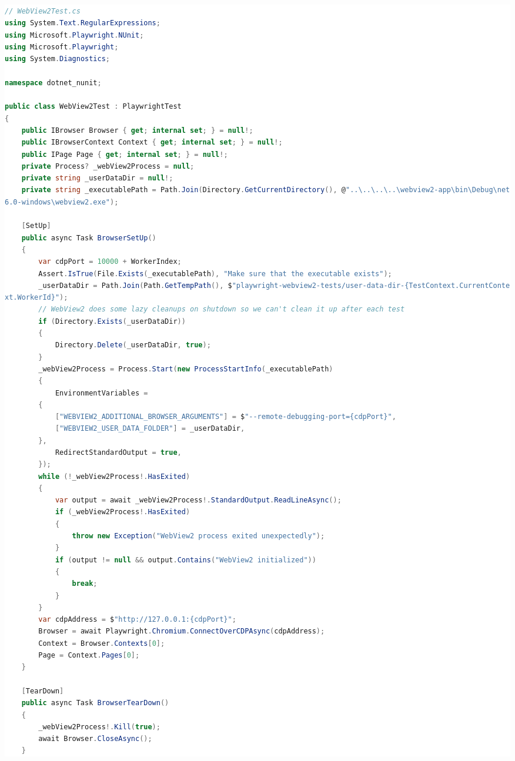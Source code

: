 ```csharp
// WebView2Test.cs
using System.Text.RegularExpressions;
using Microsoft.Playwright.NUnit;
using Microsoft.Playwright;
using System.Diagnostics;

namespace dotnet_nunit;

public class WebView2Test : PlaywrightTest
{
    public IBrowser Browser { get; internal set; } = null!;
    public IBrowserContext Context { get; internal set; } = null!;
    public IPage Page { get; internal set; } = null!;
    private Process? _webView2Process = null;
    private string _userDataDir = null!;
    private string _executablePath = Path.Join(Directory.GetCurrentDirectory(), @"..\..\..\..\webview2-app\bin\Debug\net6.0-windows\webview2.exe");

    [SetUp]
    public async Task BrowserSetUp()
    {
        var cdpPort = 10000 + WorkerIndex;
        Assert.IsTrue(File.Exists(_executablePath), "Make sure that the executable exists");
        _userDataDir = Path.Join(Path.GetTempPath(), $"playwright-webview2-tests/user-data-dir-{TestContext.CurrentContext.WorkerId}");
        // WebView2 does some lazy cleanups on shutdown so we can't clean it up after each test
        if (Directory.Exists(_userDataDir))
        {
            Directory.Delete(_userDataDir, true);
        }
        _webView2Process = Process.Start(new ProcessStartInfo(_executablePath)
        {
            EnvironmentVariables =
        {
            ["WEBVIEW2_ADDITIONAL_BROWSER_ARGUMENTS"] = $"--remote-debugging-port={cdpPort}",
            ["WEBVIEW2_USER_DATA_FOLDER"] = _userDataDir,
        },
            RedirectStandardOutput = true,
        });
        while (!_webView2Process!.HasExited)
        {
            var output = await _webView2Process!.StandardOutput.ReadLineAsync();
            if (_webView2Process!.HasExited)
            {
                throw new Exception("WebView2 process exited unexpectedly");
            }
            if (output != null && output.Contains("WebView2 initialized"))
            {
                break;
            }
        }
        var cdpAddress = $"http://127.0.0.1:{cdpPort}";
        Browser = await Playwright.Chromium.ConnectOverCDPAsync(cdpAddress);
        Context = Browser.Contexts[0];
        Page = Context.Pages[0];
    }

    [TearDown]
    public async Task BrowserTearDown()
    {
        _webView2Process!.Kill(true);
        await Browser.CloseAsync();
    }
```